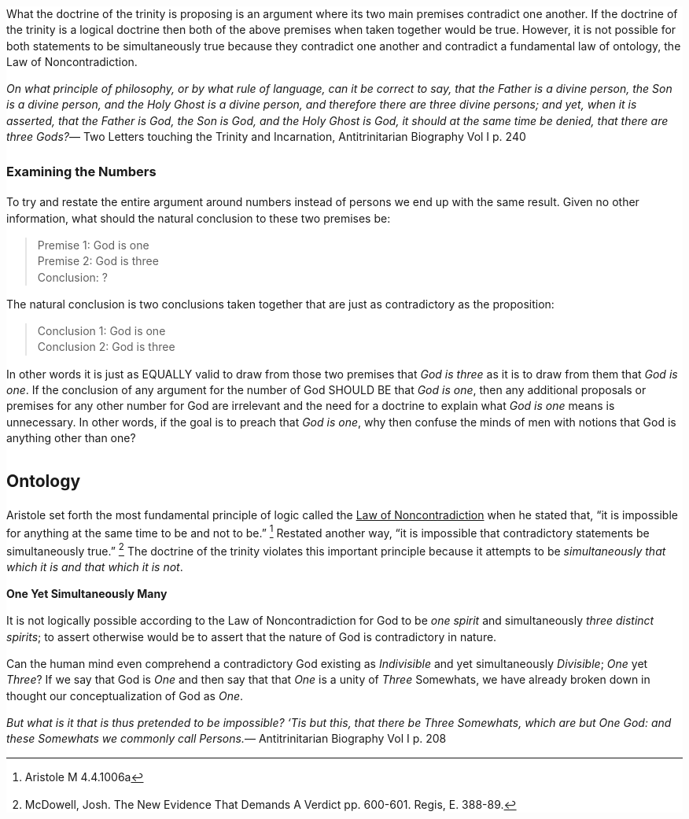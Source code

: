 What the doctrine of the trinity is proposing is an argument where its two main premises contradict one another. If the doctrine of the trinity is a logical doctrine then both of the above premises when taken together would be true. However, it is not possible for both statements to be simultaneously true because they contradict one another and contradict a fundamental law of ontology, the Law of Noncontradiction.

<quote><cite>On what principle of philosophy, or by what rule of language, can it be correct to say, that the Father is a divine person, the Son is a divine person, and the Holy Ghost is a divine person, and therefore there are three divine persons; and yet, when it is asserted, that the Father is God, the Son is God, and the Holy Ghost is God, it should at the same time be denied, that there are three Gods?</cite><span>— <author>Two Letters touching the Trinity and Incarnation</author>, <book>Antitrinitarian Biography Vol I p. 240</book></span></quote>

### Examining the Numbers

To try and restate the entire argument around numbers instead of persons we end up with the same result. Given no other information, what should the natural conclusion to these two premises be:

> Premise 1: God is one<br>
> Premise 2: God is three<br>
> Conclusion: ?

The natural conclusion is two conclusions taken together that are just as contradictory as the proposition:

> Conclusion 1: God is one<br>
> Conclusion 2: God is three

In other words it is just as EQUALLY valid to draw from those two premises that *God is three* as it is to draw from them that *God is one*. If the conclusion of any argument for the number of God SHOULD BE that *God is one*, then any additional proposals or premises for any other number for God are irrelevant and the need for a doctrine to explain what *God is one* means is unnecessary. In other words, if the goal is to preach that *God is one*, why then confuse the minds of men with notions that God is anything other than one?

Ontology
--------

Aristole set forth the most fundamental principle of logic called the [Law of Noncontradiction](http://en.wikipedia.org/wiki/Law_of_noncontradiction) when he stated that, “it is impossible for anything at the same time to be and not to be.” [^2] Restated another way, “it is impossible that contradictory statements be simultaneously true.” [^3] The doctrine of the trinity violates this important principle because it attempts to be *simultaneously that which it is and that which it is not*.

**One Yet Simultaneously Many**

It is not logically possible according to the Law of Noncontradiction for God to be *one spirit* and simultaneously *three distinct spirits*; to assert otherwise would be to assert that the nature of God is contradictory in nature.

Can the human mind even comprehend a contradictory God existing as *Indivisible* and yet simultaneously *Divisible*; *One* yet *Three*? If we say that God is *One* and then say that that *One* is a unity of *Three* Somewhats, we have already broken down in thought our conceptualization of God as *One*.

<quote><cite>But what is it that is thus pretended to be impossible? ‘Tis but this, that there be Three Somewhats, which are but One God: and these Somewhats we commonly call Persons.</cite><span>— <author>Antitrinitarian Biography Vol I p. 208</author></span></quote>


[^1]: Vallicella, Bill. [Is The Doctrine of the Trinity Logically Coherent?](http://maverickphilosopher.typepad.com/maverick_philosopher/2010/01/is-the-doctrine-of-the-trinity-logically-coherent-peter-lupu.html)
[^2]: Aristole M 4.4.1006a
[^3]: McDowell, Josh. The New Evidence That Demands A Verdict pp. 600-601. Regis, E. 388-89.
[^4]: Mark 3:25
[^5]: John 4:24
[^6]: Genesis 6:3
[^7]: Wikipedia. [Trinity](http://en.wikipedia.org/wiki/Trinity)
[^8]: McDowell, Josh. The New Evidence That Demands A Verdict p. 647
[^9]: O'Brien, Barbara. [The Paradox of Paradoxes](http://buddhism.about.com/b/2010/10/07/the-paradox-of-paradoxes.htm)
[^10]: Colossians 1:10
[^11]: Wikipedia. [Three-valued logic](http://en.wikipedia.org/wiki/Three-valued_logic)
[^12]: Ephesians 1:20
[^13]: Hebrews 6:20
[^14]: 1 Timothy 2:5